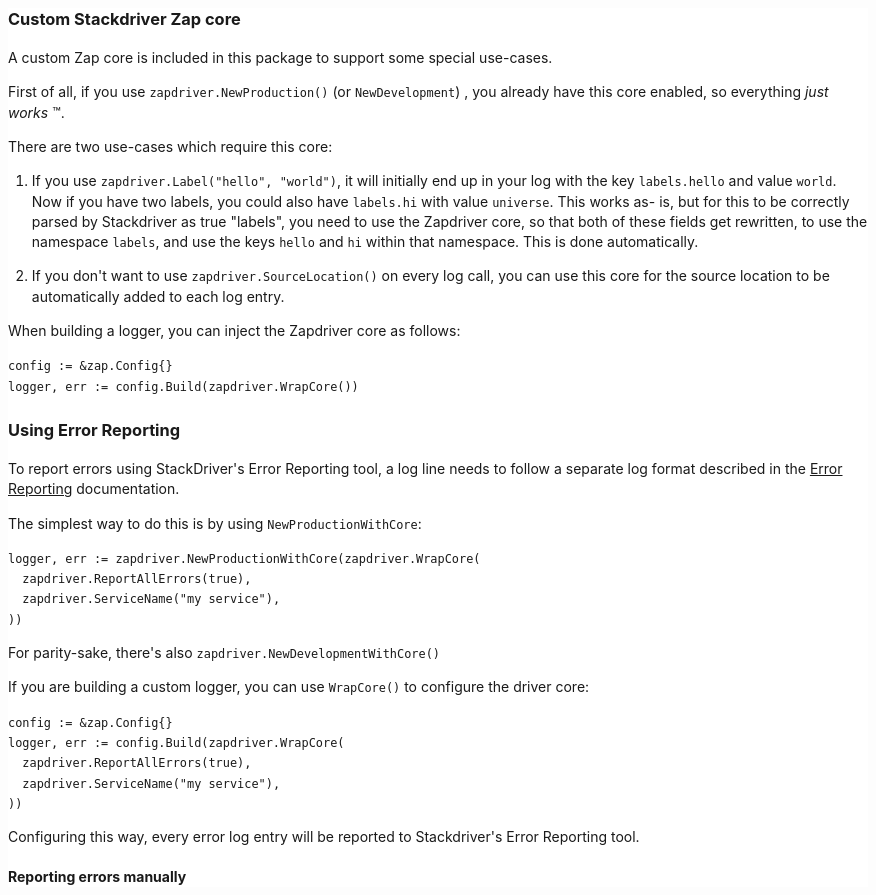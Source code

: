 ### Custom Stackdriver Zap core

A custom Zap core is included in this package to support some special use-cases.

First of all, if you use `zapdriver.NewProduction()` (or `NewDevelopment`) , you
already have this core enabled, so everything _just works_ ™.

There are two use-cases which require this core:

1. If you use `zapdriver.Label("hello", "world")`, it will initially end up in
   your log with the key `labels.hello` and value `world`. Now if you have two
   labels, you could also have `labels.hi` with value `universe`. This works as-
   is, but for this to be correctly parsed by Stackdriver as true "labels", you
   need to use the Zapdriver core, so that both of these fields get rewritten,
   to use the namespace `labels`, and use the keys `hello` and `hi` within that
   namespace. This is done automatically.

2. If you don't want to use `zapdriver.SourceLocation()` on every log call, you
   can use this core for the source location to be automatically added to
   each log entry.

When building a logger, you can inject the Zapdriver core as follows:

```golang
config := &zap.Config{}
logger, err := config.Build(zapdriver.WrapCore())
```

### Using Error Reporting

To report errors using StackDriver's Error Reporting tool, a log line needs to follow a separate log format described in the [Error Reporting][errorreporting] documentation.

[errorreporting]: https://cloud.google.com/error-reporting/docs/formatting-error-messages

The simplest way to do this is by using `NewProductionWithCore`:

```golang
logger, err := zapdriver.NewProductionWithCore(zapdriver.WrapCore(
  zapdriver.ReportAllErrors(true),
  zapdriver.ServiceName("my service"),
))
```

For parity-sake, there's also `zapdriver.NewDevelopmentWithCore()`

If you are building a custom logger, you can use `WrapCore()` to configure the driver core:

```golang
config := &zap.Config{}
logger, err := config.Build(zapdriver.WrapCore(
  zapdriver.ReportAllErrors(true),
  zapdriver.ServiceName("my service"),
))
```

Configuring this way, every error log entry will be reported to Stackdriver's Error Reporting tool.

#### Reporting errors manually


[zap]: https://github.com/uber-go/zap
[stackdriver]: https://cloud.google.com/stackdriver/
[levels]: https://cloud.google.com/logging/docs/reference/v2/rest/v2/LogEntry#LogSeverity
[names]: https://cloud.google.com/logging/docs/reference/v2/rest/v2/LogEntry